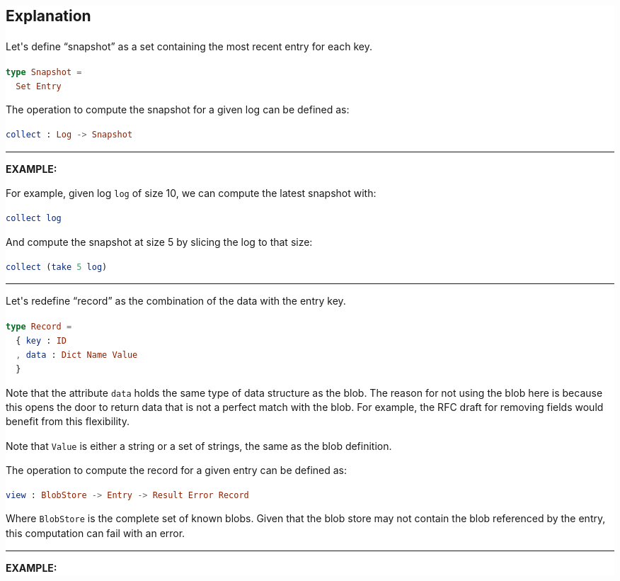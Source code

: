 ## Explanation

Let's define “snapshot” as a set containing the most recent entry for each key.

```elm
type Snapshot =
  Set Entry
```

The operation to compute the snapshot for a given log can be defined as:

```elm
collect : Log -> Snapshot
```

***
**EXAMPLE:**

For example, given log `log` of size 10, we can compute the latest snapshot
with:

```elm
collect log
```

And compute the snapshot at size 5 by slicing the log to that size:

```elm
collect (take 5 log)
```
***

Let's redefine “record” as the combination of the data with the entry key.

```elm
type Record =
  { key : ID
  , data : Dict Name Value
  }
```

Note that the attribute `data` holds the same type of data structure as the
blob. The reason for not using the blob here is because this opens the door
to return data that is not a perfect match with the blob. For example, the RFC
draft for removing fields would benefit from this flexibility.

Note that `Value` is either a string or a set of strings, the same as the blob
definition.

The operation to compute the record for a given entry can be defined as:

```elm
view : BlobStore -> Entry -> Result Error Record
```

Where `BlobStore` is the complete set of known blobs. Given that the blob
store may not contain the blob referenced by the entry, this computation can
fail with an error.

***
**EXAMPLE:**
